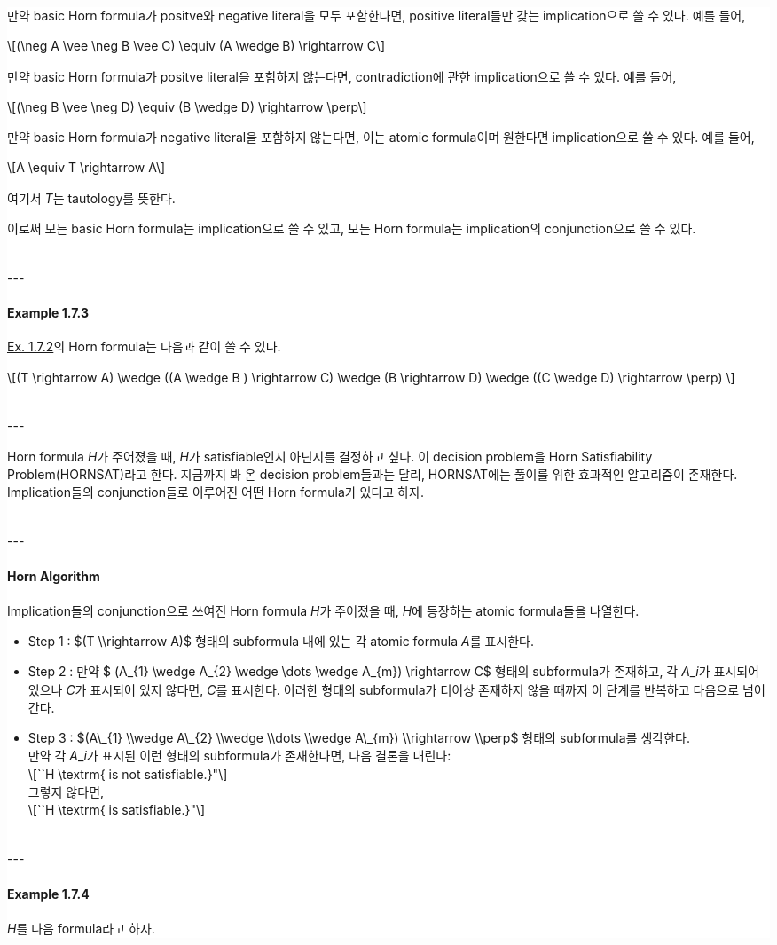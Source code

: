만약 basic Horn formula가 positve와 negative literal을 모두 포함한다면, positive literal들만 갖는 implication으로 쓸 수 있다. 예를 들어,

\\\[(\\neg A \\vee \\neg B \\vee C) \\equiv (A \\wedge B) \\rightarrow C\\\]

만약 basic Horn formula가 positve literal을 포함하지 않는다면, contradiction에 관한 implication으로 쓸 수 있다. 예를 들어,

\\\[(\\neg B \\vee \\neg D) \\equiv (B \\wedge D) \\rightarrow \\perp\\\]

만약 basic Horn formula가 negative literal을 포함하지 않는다면, 이는 atomic formula이며 원한다면 implication으로 쓸 수 있다. 예를 들어,

\\\[A \\equiv T \\rightarrow A\\\]

여기서 $T$는 tautology를 뜻한다.

이로써 모든 basic Horn formula는 implication으로 쓸 수 있고, 모든 Horn formula는 implication의 conjunction으로 쓸 수 있다.

<br> ---

#### Example 1.7.3

[Ex. 1.7.2](#example-172)의 Horn formula는 다음과 같이 쓸 수 있다.

\\\[(T \\rightarrow A) \\wedge ((A \\wedge B ) \\rightarrow C) \\wedge (B \\rightarrow D) \\wedge ((C \\wedge D) \\rightarrow \\perp) \\\]

<br> ---

Horn formula $H$가 주어졌을 때, $H$가 satisfiable인지 아닌지를 결정하고 싶다. 이 decision problem을 Horn Satisfiability Problem(HORNSAT)라고 한다. 지금까지 봐 온 decision problem들과는 달리, HORNSAT에는 풀이를 위한 효과적인 알고리즘이 존재한다. Implication들의 conjunction들로 이루어진 어떤 Horn formula가 있다고 하자.

<br> ---

#### Horn Algorithm

Implication들의 conjunction으로 쓰여진 Horn formula $H$가 주어졌을 때, $H$에 등장하는 atomic formula들을 나열한다.  

-   Step 1 : $(T \\rightarrow A)$ 형태의 subformula 내에 있는 각 atomic formula  $A$를 표시한다.  
      
      
    
-   Step 2 : 만약 $ (A\_{1} \\wedge A\_{2} \\wedge \\dots \\wedge A\_{m}) \\rightarrow C$ 형태의 subformula가 존재하고, 각 $A\_{i}$가 표시되어 있으나 $C$가 표시되어 있지 않다면, $C$를 표시한다. 이러한 형태의 subformula가 더이상 존재하지 않을 때까지 이 단계를 반복하고 다음으로 넘어간다.  
      
      
    
-   Step 3 : $(A\_{1} \\wedge A\_{2} \\wedge \\dots \\wedge A\_{m}) \\rightarrow \\perp$ 형태의 subformula를 생각한다.  
                    만약 각 $A\_{i}$가 표시된 이런 형태의 subformula가 존재한다면, 다음 결론을 내린다:  
    \\\[\`\`H \\textrm{ is not satisfiable.}"\\\]  
                    그렇지 않다면,  
    \\\[\`\`H \\textrm{ is satisfiable.}"\\\]

<br> ---

#### Example 1.7.4

$H$를 다음 formula라고 하자.
